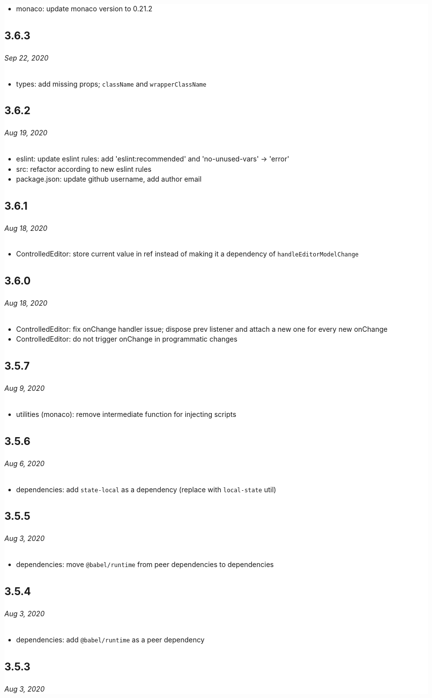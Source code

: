- monaco: update monaco version to 0.21.2

## 3.6.3
###### *Sep 22, 2020*

- types: add missing props; `className` and `wrapperClassName`

## 3.6.2
###### *Aug 19, 2020*

- eslint: update eslint rules: add 'eslint:recommended' and 'no-unused-vars' -> 'error'
- src: refactor according to new eslint rules
- package.json: update github username, add author email

## 3.6.1
###### *Aug 18, 2020*

- ControlledEditor: store current value in ref instead of making it a dependency of `handleEditorModelChange`

## 3.6.0
###### *Aug 18, 2020*

- ControlledEditor: fix onChange handler issue; dispose prev listener and attach a new one for every new onChange
- ControlledEditor: do not trigger onChange in programmatic changes

## 3.5.7
###### *Aug 9, 2020*

- utilities (monaco): remove intermediate function for injecting scripts

## 3.5.6
###### *Aug 6, 2020*

- dependencies: add `state-local` as a dependency (replace with `local-state` util)

## 3.5.5
###### *Aug 3, 2020*

- dependencies: move `@babel/runtime` from peer dependencies to dependencies

## 3.5.4
###### *Aug 3, 2020*

- dependencies: add `@babel/runtime` as a peer dependency

## 3.5.3
###### *Aug 3, 2020*
